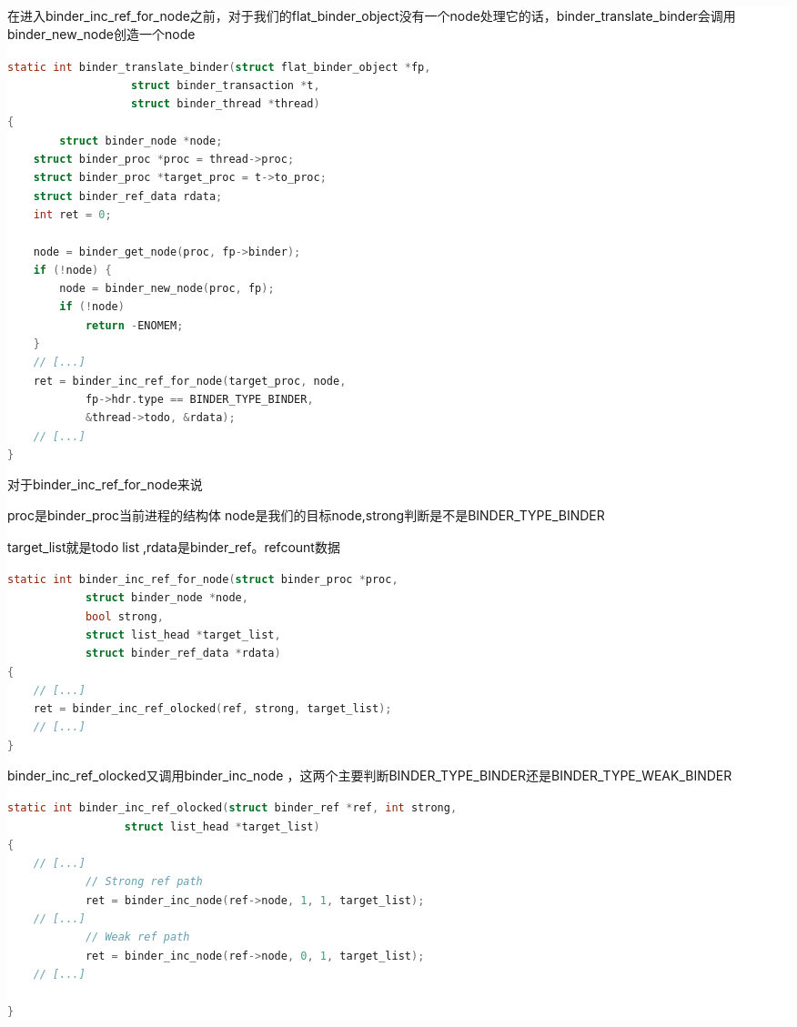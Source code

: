 在进入binder_inc_ref_for_node之前，对于我们的flat_binder_object没有一个node处理它的话，binder_translate_binder会调用binder_new_node创造一个node

```c
static int binder_translate_binder(struct flat_binder_object *fp,
                   struct binder_transaction *t,
                   struct binder_thread *thread)
{
    	struct binder_node *node;
	struct binder_proc *proc = thread->proc;
	struct binder_proc *target_proc = t->to_proc;
	struct binder_ref_data rdata;
	int ret = 0;

	node = binder_get_node(proc, fp->binder);
	if (!node) {
		node = binder_new_node(proc, fp);
		if (!node)
			return -ENOMEM;
	}
    // [...]
    ret = binder_inc_ref_for_node(target_proc, node,
            fp->hdr.type == BINDER_TYPE_BINDER,
            &thread->todo, &rdata);
    // [...]
}
```

对于binder_inc_ref_for_node来说 

proc是binder_proc当前进程的结构体 node是我们的目标node,strong判断是不是BINDER_TYPE_BINDER

target_list就是todo list ,rdata是binder_ref。refcount数据

```c
static int binder_inc_ref_for_node(struct binder_proc *proc,
            struct binder_node *node,
            bool strong,
            struct list_head *target_list,
            struct binder_ref_data *rdata)
{
    // [...]
    ret = binder_inc_ref_olocked(ref, strong, target_list);
    // [...]
}
```

binder_inc_ref_olocked又调用binder_inc_node ，这两个主要判断BINDER_TYPE_BINDER还是BINDER_TYPE_WEAK_BINDER

```c
static int binder_inc_ref_olocked(struct binder_ref *ref, int strong,
                  struct list_head *target_list)
{
    // [...]
            // Strong ref path
            ret = binder_inc_node(ref->node, 1, 1, target_list);
    // [...]
            // Weak ref path
            ret = binder_inc_node(ref->node, 0, 1, target_list);
    // [...]

}
```
